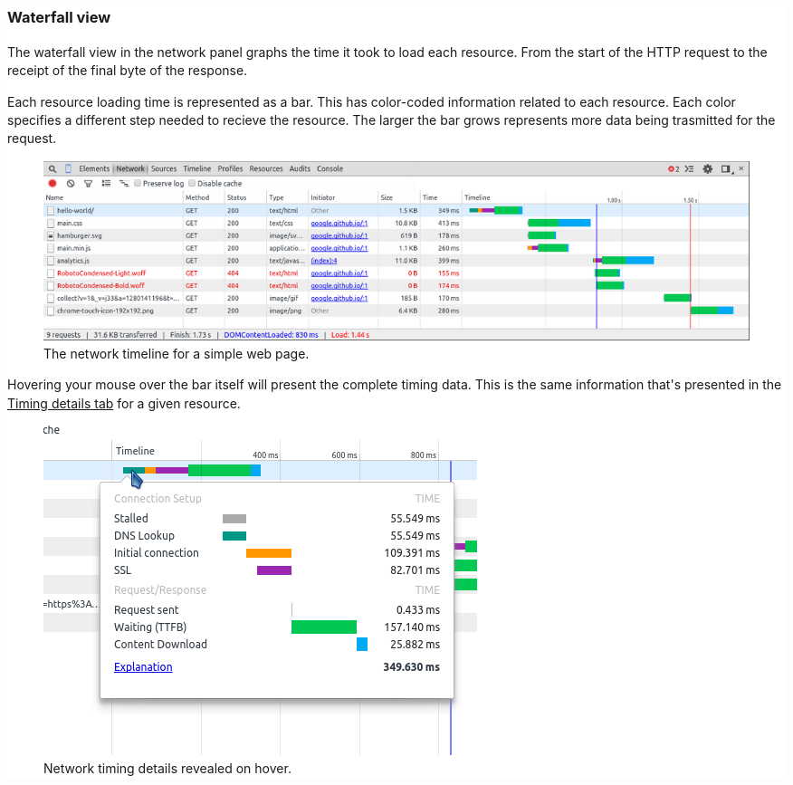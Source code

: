
### Waterfall view

The waterfall view in the network panel graphs the time it took to load each resource.
From the start of the HTTP request to the receipt of the final byte of the response.

Each resource loading time is represented as a bar.
This has color-coded information related to each resource.
Each color specifies a different step needed to recieve the resource.
The larger the bar grows represents more data being trasmitted for the request.


<figure>
  <img src="network-files/network-timeline.png" alt="Network timeline view">
  <figcaption>
    The network timeline for a simple web page.
  </figcaption>
</figure>


Hovering your mouse over the bar itself will present the complete timing data.
This is the same information that's presented in the [Timing details tab](#resource-network-timing) for a given resource.


<figure>
  <img src="network-files/timeline-view-hover.png" alt="Timeline view on hover"/>
  <figcaption>
    Network timing details revealed on hover.
  </figcaption>
</figure>
